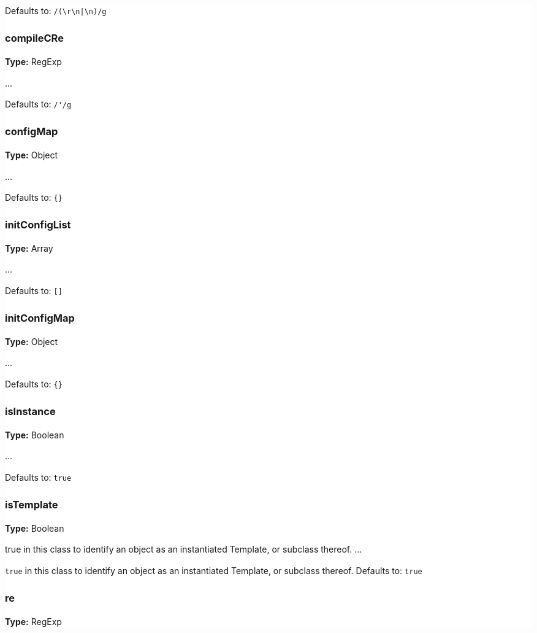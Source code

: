 Defaults to: `/(\r\n|\n)/g`


### compileCRe

**Type:** RegExp

...

Defaults to: `/'/g`


### configMap

**Type:** Object

...

Defaults to: `{}`


### initConfigList

**Type:** Array

...

Defaults to: `[]`


### initConfigMap

**Type:** Object

...

Defaults to: `{}`


### isInstance

**Type:** Boolean

...

Defaults to: `true`


### isTemplate

**Type:** Boolean

true in this class to identify an object as an instantiated Template, or subclass thereof. ...

`true` in this class to identify an object as an instantiated Template, or subclass thereof. Defaults to: `true`


### re

**Type:** RegExp
